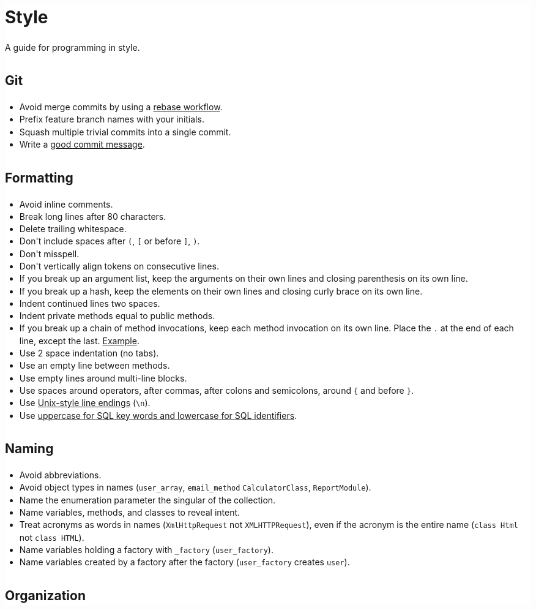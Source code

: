 Style
=====

A guide for programming in style.

Git
---

* Avoid merge commits by using a [rebase workflow].
* Prefix feature branch names with your initials.
* Squash multiple trivial commits into a single commit.
* Write a [good commit message].

[rebase workflow]: https://github.com/thoughtbot/guides/tree/master/protocol/git#merge
[good commit message]: http://tbaggery.com/2008/04/19/a-note-about-git-commit-messages.html

Formatting
----------

* Avoid inline comments.
* Break long lines after 80 characters.
* Delete trailing whitespace.
* Don't include spaces after `(`, `[` or before `]`, `)`.
* Don't misspell.
* Don't vertically align tokens on consecutive lines.
* If you break up an argument list, keep the arguments on their own lines and
  closing parenthesis on its own line.
* If you break up a hash, keep the elements on their own lines and closing curly
  brace on its own line.
* Indent continued lines two spaces.
* Indent private methods equal to public methods.
* If you break up a chain of method invocations, keep each method invocation on
  its own line. Place the `.` at the end of each line, except the last.
  [Example][dot guideline example].
* Use 2 space indentation (no tabs).
* Use an empty line between methods.
* Use empty lines around multi-line blocks.
* Use spaces around operators, after commas, after colons and semicolons, around
  `{` and before `}`.
* Use [Unix-style line endings] (`\n`).
* Use [uppercase for SQL key words and lowercase for SQL identifiers].

[dot guideline example]: https://github.com/thoughtbot/guides/blob/master/style/samples/ruby.rb#L11
[uppercase for SQL key words and lowercase for SQL identifiers]: http://www.postgresql.org/docs/9.2/static/sql-syntax-lexical.html#SQL-SYNTAX-IDENTIFIERS
[Unix-style line endings]: http://unix.stackexchange.com/questions/23903/should-i-end-my-text-script-files-with-a-newline

Naming
------

* Avoid abbreviations.
* Avoid object types in names (`user_array`, `email_method` `CalculatorClass`, `ReportModule`).
* Name the enumeration parameter the singular of the collection.
* Name variables, methods, and classes to reveal intent.
* Treat acronyms as words in names (`XmlHttpRequest` not `XMLHTTPRequest`),
  even if the acronym is the entire name (`class Html` not `class HTML`).
* Name variables holding a factory with `_factory` (`user_factory`).
* Name variables created by a factory after the factory (`user_factory`
  creates `user`).

Organization
------------


[trailing comma example]: /style/samples/ruby.rb#L45
[`app/views/application`]: http://asciicasts.com/episodes/269-template-inheritance
[timestamps example]: /style/samples/migration.rb
[default example]: /style/samples/migration.rb#L6
[delivering email on behalf of the app's users]: http://robots.thoughtbot.com/post/3215611590/recipe-delivering-email-on-behalf-of-users
[`expect` syntax]: http://myronmars.to/n/dev-blog/2012/06/rspecs-new-expectation-syntax
[`allow` syntax]: https://github.com/rspec/rspec-mocks#method-stubs
[one-liners with an implicit subject]: https://github.com/rspec/rspec-expectations/blob/master/Should.md#one-liners
[Imperative mood]: http://en.wikipedia.org/wiki/Imperative_mood